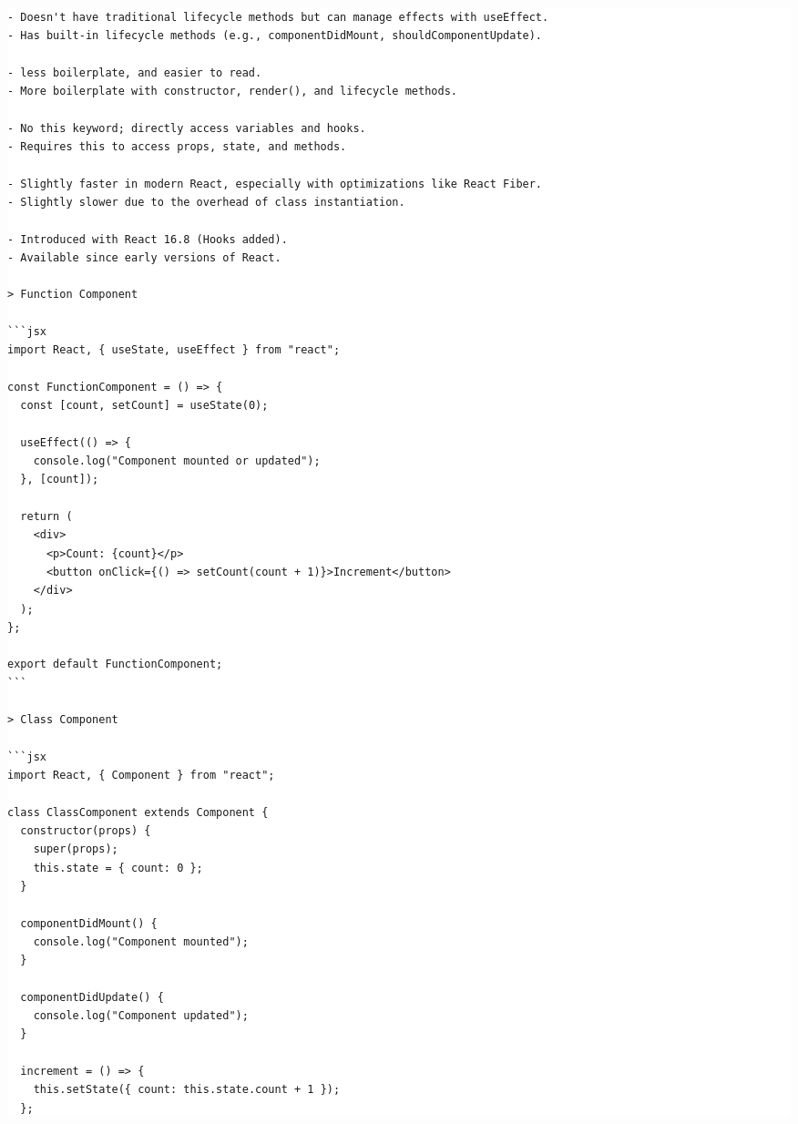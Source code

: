     - Doesn't have traditional lifecycle methods but can manage effects with useEffect.
    - Has built-in lifecycle methods (e.g., componentDidMount, shouldComponentUpdate).

    - less boilerplate, and easier to read.
    - More boilerplate with constructor, render(), and lifecycle methods.

    - No this keyword; directly access variables and hooks.
    - Requires this to access props, state, and methods.

    - Slightly faster in modern React, especially with optimizations like React Fiber.
    - Slightly slower due to the overhead of class instantiation.

    - Introduced with React 16.8 (Hooks added).
    - Available since early versions of React.

    > Function Component

    ```jsx
    import React, { useState, useEffect } from "react";

    const FunctionComponent = () => {
      const [count, setCount] = useState(0);

      useEffect(() => {
        console.log("Component mounted or updated");
      }, [count]);

      return (
        <div>
          <p>Count: {count}</p>
          <button onClick={() => setCount(count + 1)}>Increment</button>
        </div>
      );
    };

    export default FunctionComponent;
    ```

    > Class Component

    ```jsx
    import React, { Component } from "react";

    class ClassComponent extends Component {
      constructor(props) {
        super(props);
        this.state = { count: 0 };
      }

      componentDidMount() {
        console.log("Component mounted");
      }

      componentDidUpdate() {
        console.log("Component updated");
      }

      increment = () => {
        this.setState({ count: this.state.count + 1 });
      };

